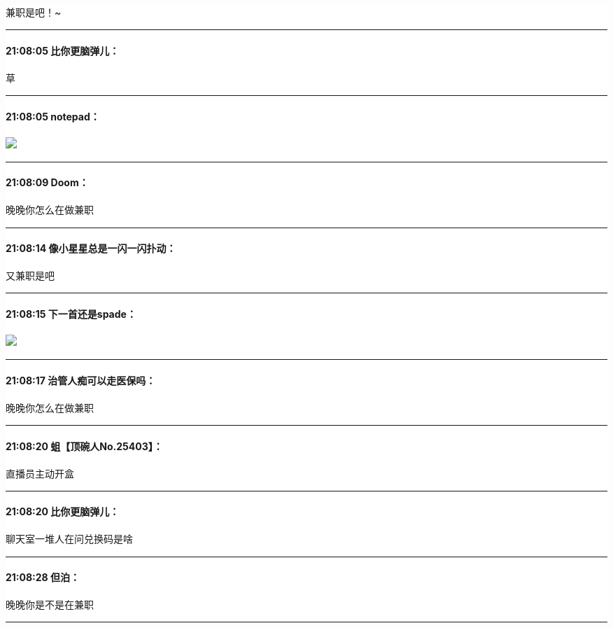 兼职是吧！~

*****

#### 21:08:05  比你更脑弹儿：

草

*****

#### 21:08:05  notepad：

![](http://gchat.qpic.cn/gchatpic_new/976058243/614391357-3142708288-0275A2D8F98C6EC28244DDEE18395CA0/0?term=2")

*****

#### 21:08:09  Doom：

晚晚你怎么在做兼职

*****

#### 21:08:14  像小星星总是一闪一闪扑动：

又兼职是吧

*****

#### 21:08:15  下一首还是spade：

![](http://gchat.qpic.cn/gchatpic_new/460929153/614391357-3050578193-88A1727F703D8147BC26A64A9CA35597/0?term=2")

*****

#### 21:08:17  治管人痴可以走医保吗：

晚晚你怎么在做兼职

*****

#### 21:08:20  蛆【顶碗人No.25403】：

直播员主动开盒

*****

#### 21:08:20  比你更脑弹儿：

聊天室一堆人在问兑换码是啥

*****

#### 21:08:28  但泊：

晚晚你是不是在兼职

*****

